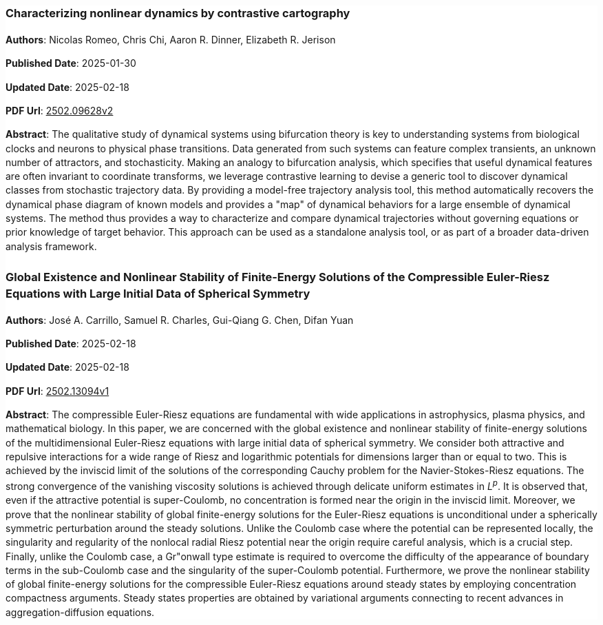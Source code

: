 
### Characterizing nonlinear dynamics by contrastive cartography
**Authors**: Nicolas Romeo, Chris Chi, Aaron R. Dinner, Elizabeth R. Jerison

**Published Date**: 2025-01-30

**Updated Date**: 2025-02-18

**PDF Url**: [2502.09628v2](http://arxiv.org/pdf/2502.09628v2)

**Abstract**: The qualitative study of dynamical systems using bifurcation theory is key to
understanding systems from biological clocks and neurons to physical phase
transitions. Data generated from such systems can feature complex transients,
an unknown number of attractors, and stochasticity. Making an analogy to
bifurcation analysis, which specifies that useful dynamical features are often
invariant to coordinate transforms, we leverage contrastive learning to devise
a generic tool to discover dynamical classes from stochastic trajectory data.
By providing a model-free trajectory analysis tool, this method automatically
recovers the dynamical phase diagram of known models and provides a "map" of
dynamical behaviors for a large ensemble of dynamical systems. The method thus
provides a way to characterize and compare dynamical trajectories without
governing equations or prior knowledge of target behavior. This approach can be
used as a standalone analysis tool, or as part of a broader data-driven
analysis framework.


### Global Existence and Nonlinear Stability of Finite-Energy Solutions of the Compressible Euler-Riesz Equations with Large Initial Data of Spherical Symmetry
**Authors**: José A. Carrillo, Samuel R. Charles, Gui-Qiang G. Chen, Difan Yuan

**Published Date**: 2025-02-18

**Updated Date**: 2025-02-18

**PDF Url**: [2502.13094v1](http://arxiv.org/pdf/2502.13094v1)

**Abstract**: The compressible Euler-Riesz equations are fundamental with wide applications
in astrophysics, plasma physics, and mathematical biology. In this paper, we
are concerned with the global existence and nonlinear stability of
finite-energy solutions of the multidimensional Euler-Riesz equations with
large initial data of spherical symmetry. We consider both attractive and
repulsive interactions for a wide range of Riesz and logarithmic potentials for
dimensions larger than or equal to two. This is achieved by the inviscid limit
of the solutions of the corresponding Cauchy problem for the
Navier-Stokes-Riesz equations. The strong convergence of the vanishing
viscosity solutions is achieved through delicate uniform estimates in $L^p$. It
is observed that, even if the attractive potential is super-Coulomb, no
concentration is formed near the origin in the inviscid limit. Moreover, we
prove that the nonlinear stability of global finite-energy solutions for the
Euler-Riesz equations is unconditional under a spherically symmetric
perturbation around the steady solutions. Unlike the Coulomb case where the
potential can be represented locally, the singularity and regularity of the
nonlocal radial Riesz potential near the origin require careful analysis, which
is a crucial step. Finally, unlike the Coulomb case, a Gr\"onwall type estimate
is required to overcome the difficulty of the appearance of boundary terms in
the sub-Coulomb case and the singularity of the super-Coulomb potential.
Furthermore, we prove the nonlinear stability of global finite-energy solutions
for the compressible Euler-Riesz equations around steady states by employing
concentration compactness arguments. Steady states properties are obtained by
variational arguments connecting to recent advances in aggregation-diffusion
equations.
